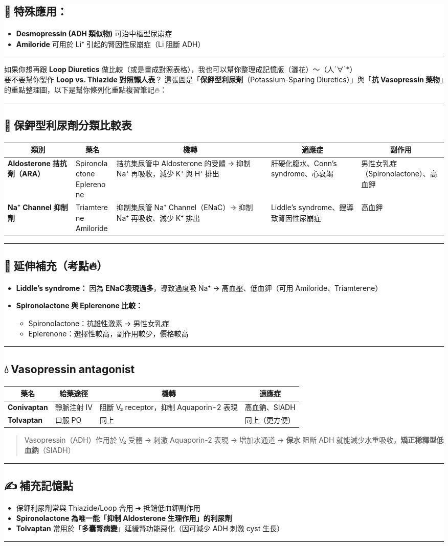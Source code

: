 
## 🧬 特殊應用：

* **Desmopressin (ADH 類似物)** 可治中樞型尿崩症
* **Amiloride** 可用於 Li⁺ 引起的腎因性尿崩症（Li 阻斷 ADH）

---

如果你想再跟 **Loop Diuretics** 做比較（或是畫成對照表格），我也可以幫你整理成記憶版（灑花）～（人´∀\`\*）<br>要不要幫你製作 **Loop vs. Thiazide 對照懶人表**？
這張圖是「**保鉀型利尿劑**（Potassium-Sparing Diuretics）」與「**抗 Vasopressin 藥物**」的重點整理圖，以下是幫你條列化重點複習筆記🔥：

---

## 🧪 保鉀型利尿劑分類比較表

| 類別                       | 藥名                           | 機轉                                                | 適應症                         | 副作用                       |
| ------------------------ | ---------------------------- | ------------------------------------------------- | --------------------------- | ------------------------- |
| **Aldosterone 拮抗劑（ARA）** | Spironolactone<br>Eplerenone | 拮抗集尿管中 Aldosterone 的受體 → 抑制 Na⁺ 再吸收，減少 K⁺ 與 H⁺ 排出 | 肝硬化腹水、Conn’s syndrome、心衰竭   | 男性女乳症（Spironolactone）、高血鉀 |
| **Na⁺ Channel 抑制劑**      | Triamterene<br>Amiloride     | 抑制集尿管 Na⁺ Channel（ENaC）→ 抑制 Na⁺ 再吸收、減少 K⁺ 排出      | Liddle’s syndrome、鋰導致腎因性尿崩症 | 高血鉀                       |

---

## 🧠 延伸補充（考點🔥）

* **Liddle’s syndrome：** 因為 **ENaC表現過多**，導致過度吸 Na⁺ → 高血壓、低血鉀（可用 Amiloride、Triamterene）
* **Spironolactone 與 Eplerenone 比較：**

  * Spironolactone：抗雄性激素 → 男性女乳症
  * Eplerenone：選擇性較高，副作用較少，價格較高

---

## 💧 Vasopressin antagonist

| 藥名             | 給藥途徑    | 機轉                               | 適應症       |
| -------------- | ------- | -------------------------------- | --------- |
| **Conivaptan** | 靜脈注射 IV | 阻斷 V₂ receptor，抑制 Aquaporin-2 表現 | 高血鈉、SIADH |
| **Tolvaptan**  | 口服 PO   | 同上                               | 同上（更方便）   |

> Vasopressin（ADH）作用於 V₂ 受體 → 刺激 Aquaporin-2 表現 → 增加水通道 → **保水**
> 阻斷 ADH 就能減少水重吸收，**矯正稀釋型低血鈉**（SIADH）

---

## ✍️ 補充記憶點

* 保鉀利尿劑常與 Thiazide/Loop 合用 ➜ 抵銷低血鉀副作用
* **Spironolactone 為唯一能「抑制 Aldosterone 生理作用」的利尿劑**
* **Tolvaptan** 常用於「**多囊腎病變**」延緩腎功能惡化（因可減少 ADH 刺激 cyst 生長）

---